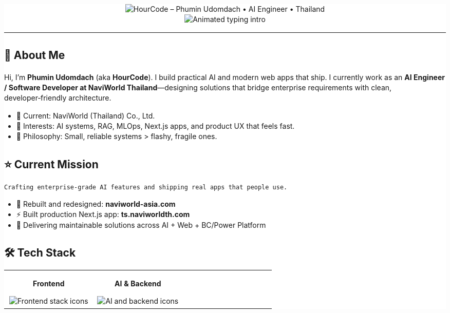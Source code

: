 

<div align="center">



<img width="100%" alt="HourCode – Phumin Udomdach • AI Engineer • Thailand" src="https://capsule-render.vercel.app/api?type=waving&color=gradient&customColorList=6,11,20&height=200&section=header&text=HourCode&fontSize=80&fontColor=fff&animation=twinkling&fontAlignY=35&desc=Phumin%20Udomdach%20•%20AI%20Engineer%20•%20Thailand&descAlignY=55&descSize=18" />

</div>

<div align="center">
  <img alt="Animated typing intro" src="https://readme-typing-svg.herokuapp.com?font=JetBrains+Mono&weight=500&size=22&duration=3000&pause=1000&color=58A6FF&center=true&vCenter=true&multiline=true&repeat=true&width=800&height=120&lines=Building+digital+experiences+at+NaviWorld;Always+learning%2C+always+growing;อย่าหยุดที่จะเรียนรู้;Turning+ideas+into+reality" />
</div>

---

## 👋 About Me

Hi, I’m **Phumin Udomdach** (aka **HourCode**). I build practical AI and modern web apps that ship. I currently work as an **AI Engineer / Software Developer at NaviWorld Thailand**—designing solutions that bridge enterprise requirements with clean, developer‑friendly architecture.

* 🏢 Current: NaviWorld (Thailand) Co., Ltd.
* 🧠 Interests: AI systems, RAG, MLOps, Next.js apps, and product UX that feels fast.
* 🎯 Philosophy: Small, reliable systems > flashy, fragile ones.

## ⭐ Current Mission

```text
Crafting enterprise‑grade AI features and shipping real apps that people use.
```

* 🎨 Rebuilt and redesigned: **naviworld-asia.com**
* ⚡ Built production Next.js app: **ts.naviworldth.com**
* 🔧 Delivering maintainable solutions across AI + Web + BC/Power Platform

## 🛠️ Tech Stack

<div align="center">

<table>
<tr>
<td align="center" width="33%">

**Frontend**

<img alt="Frontend stack icons" src="https://skillicons.dev/icons?i=nextjs,react,typescript,javascript,html,css,tailwind&theme=dark" />

</td>
<td align="center" width="33%">

**AI & Backend**

<img alt="AI and backend icons" src="https://skillicons.dev/icons?i=python,tensorflow,pytorch,opencv,nodejs,express&theme=dark" />

</td>
<td align="center" width="33%">
